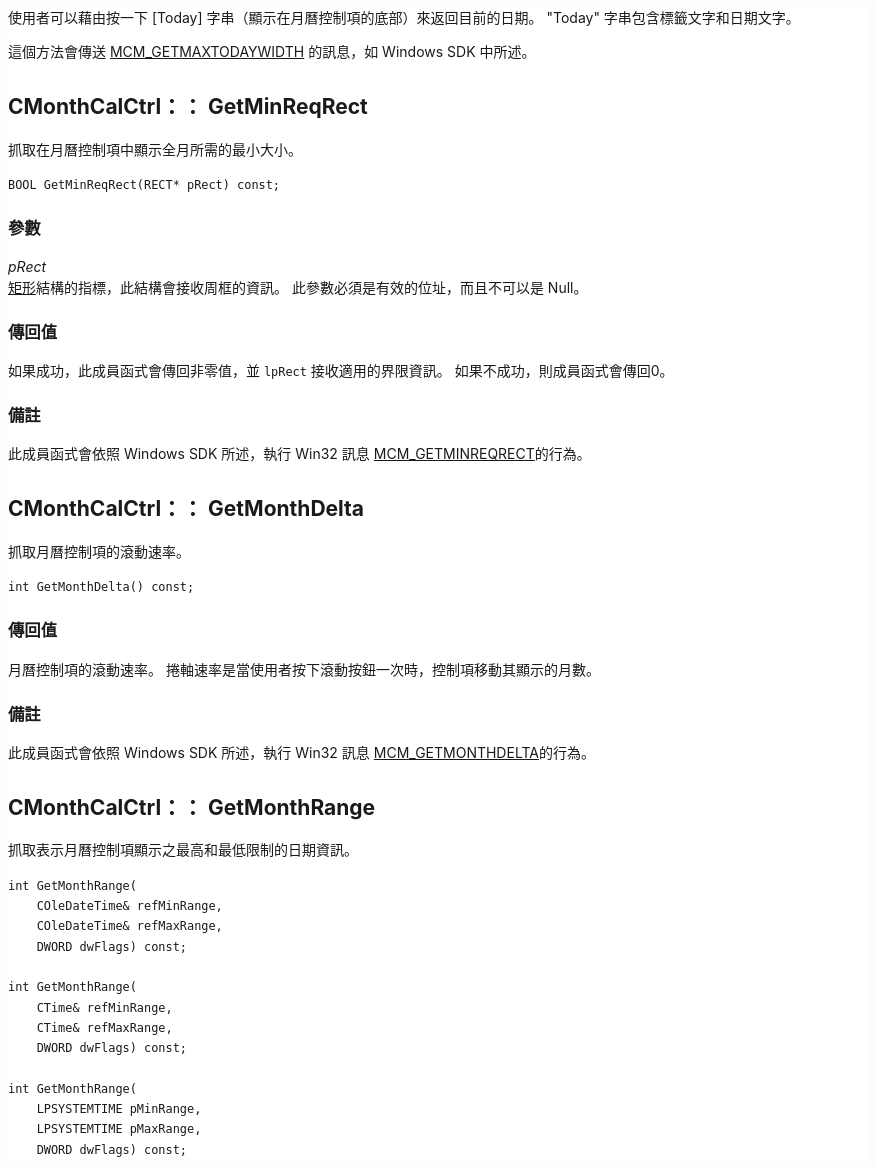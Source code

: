 使用者可以藉由按一下 [Today] 字串（顯示在月曆控制項的底部）來返回目前的日期。 "Today" 字串包含標籤文字和日期文字。

這個方法會傳送 [MCM_GETMAXTODAYWIDTH](/windows/win32/Controls/mcm-getmaxtodaywidth) 的訊息，如 Windows SDK 中所述。

## <a name="cmonthcalctrlgetminreqrect"></a><a name="getminreqrect"></a> CMonthCalCtrl：： GetMinReqRect

抓取在月曆控制項中顯示全月所需的最小大小。

```
BOOL GetMinReqRect(RECT* pRect) const;
```

### <a name="parameters"></a>參數

*pRect*<br/>
[矩形](/windows/win32/api/windef/ns-windef-rect)結構的指標，此結構會接收周框的資訊。 此參數必須是有效的位址，而且不可以是 Null。

### <a name="return-value"></a>傳回值

如果成功，此成員函式會傳回非零值，並 `lpRect` 接收適用的界限資訊。 如果不成功，則成員函式會傳回0。

### <a name="remarks"></a>備註

此成員函式會依照 Windows SDK 所述，執行 Win32 訊息 [MCM_GETMINREQRECT](/windows/win32/Controls/mcm-getminreqrect)的行為。

## <a name="cmonthcalctrlgetmonthdelta"></a><a name="getmonthdelta"></a> CMonthCalCtrl：： GetMonthDelta

抓取月曆控制項的滾動速率。

```
int GetMonthDelta() const;
```

### <a name="return-value"></a>傳回值

月曆控制項的滾動速率。 捲軸速率是當使用者按下滾動按鈕一次時，控制項移動其顯示的月數。

### <a name="remarks"></a>備註

此成員函式會依照 Windows SDK 所述，執行 Win32 訊息 [MCM_GETMONTHDELTA](/windows/win32/Controls/mcm-getmonthdelta)的行為。

## <a name="cmonthcalctrlgetmonthrange"></a><a name="getmonthrange"></a> CMonthCalCtrl：： GetMonthRange

抓取表示月曆控制項顯示之最高和最低限制的日期資訊。

```
int GetMonthRange(
    COleDateTime& refMinRange,
    COleDateTime& refMaxRange,
    DWORD dwFlags) const;

int GetMonthRange(
    CTime& refMinRange,
    CTime& refMaxRange,
    DWORD dwFlags) const;

int GetMonthRange(
    LPSYSTEMTIME pMinRange,
    LPSYSTEMTIME pMaxRange,
    DWORD dwFlags) const;
```
